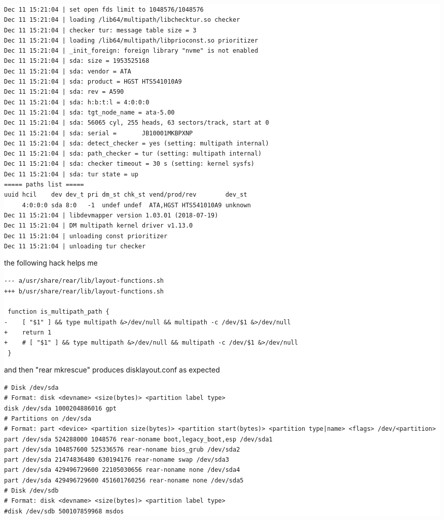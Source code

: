     Dec 11 15:21:04 | set open fds limit to 1048576/1048576
    Dec 11 15:21:04 | loading /lib64/multipath/libchecktur.so checker
    Dec 11 15:21:04 | checker tur: message table size = 3
    Dec 11 15:21:04 | loading /lib64/multipath/libprioconst.so prioritizer
    Dec 11 15:21:04 | _init_foreign: foreign library "nvme" is not enabled
    Dec 11 15:21:04 | sda: size = 1953525168
    Dec 11 15:21:04 | sda: vendor = ATA
    Dec 11 15:21:04 | sda: product = HGST HTS541010A9
    Dec 11 15:21:04 | sda: rev = A590
    Dec 11 15:21:04 | sda: h:b:t:l = 4:0:0:0
    Dec 11 15:21:04 | sda: tgt_node_name = ata-5.00
    Dec 11 15:21:04 | sda: 56065 cyl, 255 heads, 63 sectors/track, start at 0
    Dec 11 15:21:04 | sda: serial =       JB10001MKBPXNP
    Dec 11 15:21:04 | sda: detect_checker = yes (setting: multipath internal)
    Dec 11 15:21:04 | sda: path_checker = tur (setting: multipath internal)
    Dec 11 15:21:04 | sda: checker timeout = 30 s (setting: kernel sysfs)
    Dec 11 15:21:04 | sda: tur state = up
    ===== paths list =====
    uuid hcil    dev dev_t pri dm_st chk_st vend/prod/rev        dev_st 
         4:0:0:0 sda 8:0   -1  undef undef  ATA,HGST HTS541010A9 unknown
    Dec 11 15:21:04 | libdevmapper version 1.03.01 (2018-07-19)
    Dec 11 15:21:04 | DM multipath kernel driver v1.13.0
    Dec 11 15:21:04 | unloading const prioritizer
    Dec 11 15:21:04 | unloading tur checker

the following hack helps me

    --- a/usr/share/rear/lib/layout-functions.sh
    +++ b/usr/share/rear/lib/layout-functions.sh
     
     function is_multipath_path {
    -    [ "$1" ] && type multipath &>/dev/null && multipath -c /dev/$1 &>/dev/null
    +    return 1
    +    # [ "$1" ] && type multipath &>/dev/null && multipath -c /dev/$1 &>/dev/null
     }
     

and then "rear mkrescue" produces disklayout.conf as expected

    # Disk /dev/sda
    # Format: disk <devname> <size(bytes)> <partition label type>
    disk /dev/sda 1000204886016 gpt
    # Partitions on /dev/sda
    # Format: part <device> <partition size(bytes)> <partition start(bytes)> <partition type|name> <flags> /dev/<partition>
    part /dev/sda 524288000 1048576 rear-noname boot,legacy_boot,esp /dev/sda1
    part /dev/sda 104857600 525336576 rear-noname bios_grub /dev/sda2
    part /dev/sda 21474836480 630194176 rear-noname swap /dev/sda3
    part /dev/sda 429496729600 22105030656 rear-noname none /dev/sda4
    part /dev/sda 429496729600 451601760256 rear-noname none /dev/sda5
    # Disk /dev/sdb
    # Format: disk <devname> <size(bytes)> <partition label type>
    #disk /dev/sdb 500107859968 msdos
